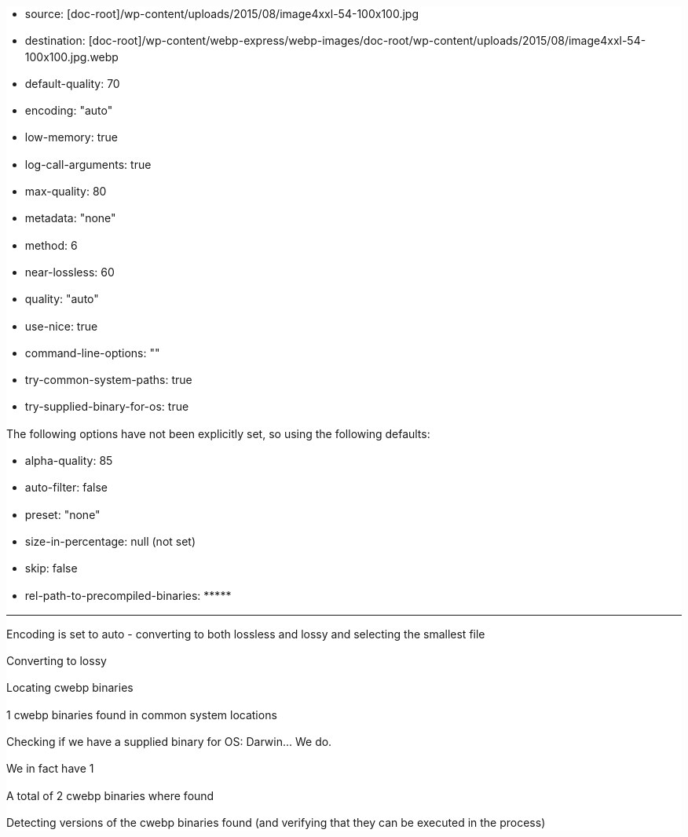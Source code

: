 - source: [doc-root]/wp-content/uploads/2015/08/image4xxl-54-100x100.jpg

- destination: [doc-root]/wp-content/webp-express/webp-images/doc-root/wp-content/uploads/2015/08/image4xxl-54-100x100.jpg.webp

- default-quality: 70

- encoding: "auto"

- low-memory: true

- log-call-arguments: true

- max-quality: 80

- metadata: "none"

- method: 6

- near-lossless: 60

- quality: "auto"

- use-nice: true

- command-line-options: ""

- try-common-system-paths: true

- try-supplied-binary-for-os: true


The following options have not been explicitly set, so using the following defaults:

- alpha-quality: 85

- auto-filter: false

- preset: "none"

- size-in-percentage: null (not set)

- skip: false

- rel-path-to-precompiled-binaries: *****

------------


Encoding is set to auto - converting to both lossless and lossy and selecting the smallest file


Converting to lossy

Locating cwebp binaries

1 cwebp binaries found in common system locations

Checking if we have a supplied binary for OS: Darwin... We do.

We in fact have 1

A total of 2 cwebp binaries where found

Detecting versions of the cwebp binaries found (and verifying that they can be executed in the process)
